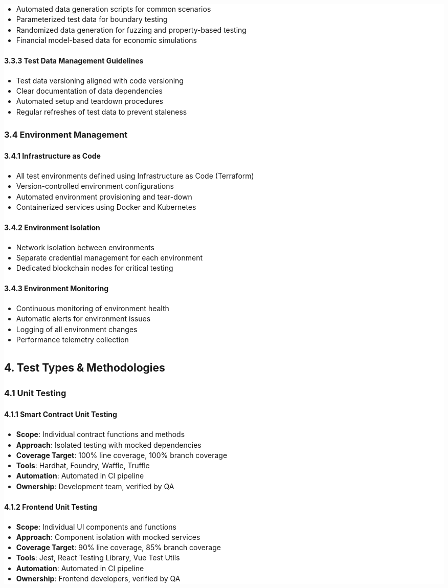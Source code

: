 - Automated data generation scripts for common scenarios
- Parameterized test data for boundary testing
- Randomized data generation for fuzzing and property-based testing
- Financial model-based data for economic simulations

#### 3.3.3 Test Data Management Guidelines

- Test data versioning aligned with code versioning
- Clear documentation of data dependencies
- Automated setup and teardown procedures
- Regular refreshes of test data to prevent staleness

### 3.4 Environment Management

#### 3.4.1 Infrastructure as Code

- All test environments defined using Infrastructure as Code (Terraform)
- Version-controlled environment configurations
- Automated environment provisioning and tear-down
- Containerized services using Docker and Kubernetes

#### 3.4.2 Environment Isolation

- Network isolation between environments
- Separate credential management for each environment
- Dedicated blockchain nodes for critical testing

#### 3.4.3 Environment Monitoring

- Continuous monitoring of environment health
- Automatic alerts for environment issues
- Logging of all environment changes
- Performance telemetry collection

## 4. Test Types & Methodologies

### 4.1 Unit Testing

#### 4.1.1 Smart Contract Unit Testing

- **Scope**: Individual contract functions and methods
- **Approach**: Isolated testing with mocked dependencies
- **Coverage Target**: 100% line coverage, 100% branch coverage
- **Tools**: Hardhat, Foundry, Waffle, Truffle
- **Automation**: Automated in CI pipeline
- **Ownership**: Development team, verified by QA

#### 4.1.2 Frontend Unit Testing

- **Scope**: Individual UI components and functions
- **Approach**: Component isolation with mocked services
- **Coverage Target**: 90% line coverage, 85% branch coverage
- **Tools**: Jest, React Testing Library, Vue Test Utils
- **Automation**: Automated in CI pipeline
- **Ownership**: Frontend developers, verified by QA
